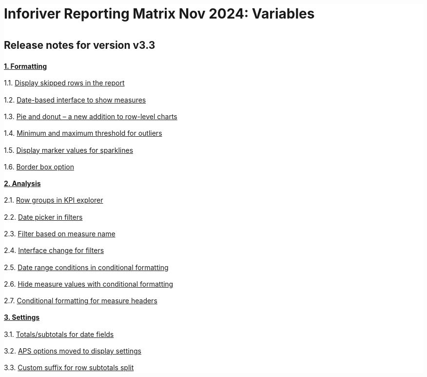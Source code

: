 # Inforiver Reporting Matrix Nov 2024: Variables

## Release notes for version v3.3

[**1. Formatting** ](inforiver-reporting-matrix-nov-2024-variables.md#id-1.-formatting)

&#x20;1.1. [Display skipped rows in the report ](inforiver-reporting-matrix-nov-2024-variables.md#id-1.1.-display-skipped-rows-in-the-report)

&#x20;1.2. [Date-based interface to show measures ](inforiver-reporting-matrix-nov-2024-variables.md#id-1.2.-date-based-interface-to-show-measures)

&#x20;1.3. [Pie and donut – a new addition to row-level charts](inforiver-reporting-matrix-nov-2024-variables.md#id-1.3.-pie-and-donut-a-new-addition-to-row-level-charts)&#x20;

&#x20;1.4. [Minimum and maximum threshold for outliers](inforiver-reporting-matrix-nov-2024-variables.md#id-1.4.-minimum-and-maximum-threshold-for-outliers)&#x20;

&#x20;1.5. [Display marker values for sparklines](inforiver-reporting-matrix-nov-2024-variables.md#id-1.5.-display-marker-values-for-sparklines)&#x20;

&#x20;1.6. [Border box option](inforiver-reporting-matrix-nov-2024-variables.md#id-1.6.-border-box-option)

[**2. Analysis** ](inforiver-reporting-matrix-nov-2024-variables.md#analysis)

&#x20;2.1. [Row groups in KPI explorer](inforiver-reporting-matrix-nov-2024-variables.md#id-2.1.-row-groups-in-kpi-explorer)&#x20;

&#x20;2.2. [Date picker in filters](inforiver-reporting-matrix-nov-2024-variables.md#id-2.2.-date-picker-in-filters)&#x20;

&#x20;2.3. [Filter based on measure name](inforiver-reporting-matrix-nov-2024-variables.md#id-2.3.-filter-based-on-measure-name)&#x20;

&#x20;2.4. [Interface change for filters ](inforiver-reporting-matrix-nov-2024-variables.md#id-2.4.-interface-change-for-filters)

&#x20;2.5. [Date range conditions in conditional formatting](inforiver-reporting-matrix-nov-2024-variables.md#id-2.5.-date-conditions-in-conditional-formatting)&#x20;

&#x20;2.6. [Hide measure values with conditional formatting](inforiver-reporting-matrix-nov-2024-variables.md#id-2.6.-hide-measure-values-with-conditional-formatting)&#x20;

&#x20;2.7. [Conditional formatting for measure headers](inforiver-reporting-matrix-nov-2024-variables.md#id-2.7.-conditional-formatting-for-measure-headers)&#x20;

[**3. Settings** ](inforiver-reporting-matrix-nov-2024-variables.md#settings)

&#x20;3.1. [Totals/subtotals for date fields](inforiver-reporting-matrix-nov-2024-variables.md#id-3.1.-totals-subtotals-for-date-fields)&#x20;

&#x20;3.2. [APS options moved to display settings](inforiver-reporting-matrix-nov-2024-variables.md#id-3.2.-aps-options-moved-to-display-settings)&#x20;

&#x20;3.3. [Custom suffix for row subtotals split](inforiver-reporting-matrix-nov-2024-variables.md#id-3.3.-custom-suffix-for-row-subtotals-split)&#x20;

